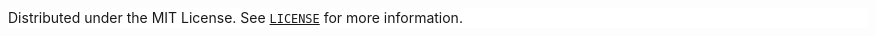 Distributed under the MIT License. See [`LICENSE`](./LICENSE) for more information.






[csivitu-shield]: https://img.shields.io/badge/csivitu-csivitu-blue
[csivitu-url]: https://csivit.com
[issues-shield]: https://img.shields.io/github/issues/csivitu/Template.svg?style=flat-square
[issues-url]: https://github.com/csivitu/Template/issues
